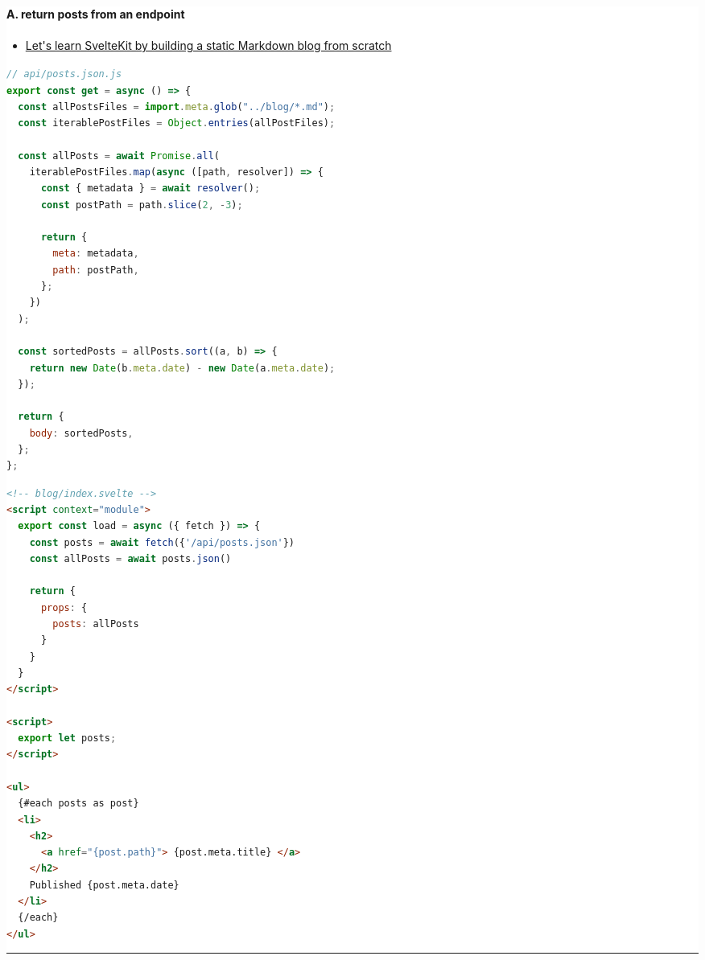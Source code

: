 
#### A. return posts from an endpoint

- [Let's learn SvelteKit by building a static Markdown blog from scratch](https://joshcollinsworth.com/blog/build-static-sveltekit-markdown-blog)

```javascript
// api/posts.json.js
export const get = async () => {
  const allPostsFiles = import.meta.glob("../blog/*.md");
  const iterablePostFiles = Object.entries(allPostFiles);

  const allPosts = await Promise.all(
    iterablePostFiles.map(async ([path, resolver]) => {
      const { metadata } = await resolver();
      const postPath = path.slice(2, -3);

      return {
        meta: metadata,
        path: postPath,
      };
    })
  );

  const sortedPosts = allPosts.sort((a, b) => {
    return new Date(b.meta.date) - new Date(a.meta.date);
  });

  return {
    body: sortedPosts,
  };
};
```

```html
<!-- blog/index.svelte -->
<script context="module">
  export const load = async ({ fetch }) => {
    const posts = await fetch({'/api/posts.json'})
    const allPosts = await posts.json()

    return {
      props: {
        posts: allPosts
      }
    }
  }
</script>

<script>
  export let posts;
</script>

<ul>
  {#each posts as post}
  <li>
    <h2>
      <a href="{post.path}"> {post.meta.title} </a>
    </h2>
    Published {post.meta.date}
  </li>
  {/each}
</ul>
```

---